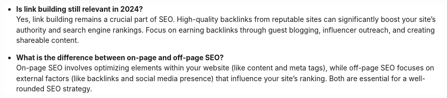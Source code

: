 * **Is link building still relevant in 2024?**  
Yes, link building remains a crucial part of SEO. High-quality backlinks from reputable sites can significantly boost your site’s authority and search engine rankings. Focus on earning backlinks through guest blogging, influencer outreach, and creating shareable content.

* **What is the difference between on-page and off-page SEO?**  
On-page SEO involves optimizing elements within your website (like content and meta tags), while off-page SEO focuses on external factors (like backlinks and social media presence) that influence your site’s ranking. Both are essential for a well-rounded SEO strategy.
